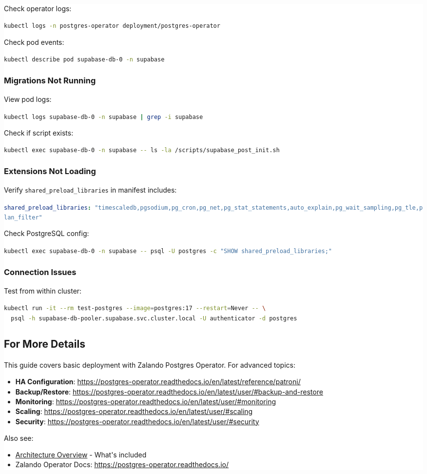 Check operator logs:
```bash
kubectl logs -n postgres-operator deployment/postgres-operator
```

Check pod events:
```bash
kubectl describe pod supabase-db-0 -n supabase
```

### Migrations Not Running

View pod logs:
```bash
kubectl logs supabase-db-0 -n supabase | grep -i supabase
```

Check if script exists:
```bash
kubectl exec supabase-db-0 -n supabase -- ls -la /scripts/supabase_post_init.sh
```

### Extensions Not Loading

Verify `shared_preload_libraries` in manifest includes:
```yaml
shared_preload_libraries: "timescaledb,pgsodium,pg_cron,pg_net,pg_stat_statements,auto_explain,pg_wait_sampling,pg_tle,plan_filter"
```

Check PostgreSQL config:
```bash
kubectl exec supabase-db-0 -n supabase -- psql -U postgres -c "SHOW shared_preload_libraries;"
```

### Connection Issues

Test from within cluster:
```bash
kubectl run -it --rm test-postgres --image=postgres:17 --restart=Never -- \
  psql -h supabase-db-pooler.supabase.svc.cluster.local -U authenticator -d postgres
```

## For More Details

This guide covers basic deployment with Zalando Postgres Operator. For advanced topics:

- **HA Configuration**: https://postgres-operator.readthedocs.io/en/latest/reference/patroni/
- **Backup/Restore**: https://postgres-operator.readthedocs.io/en/latest/user/#backup-and-restore
- **Monitoring**: https://postgres-operator.readthedocs.io/en/latest/user/#monitoring
- **Scaling**: https://postgres-operator.readthedocs.io/en/latest/user/#scaling
- **Security**: https://postgres-operator.readthedocs.io/en/latest/user/#security

Also see:
- [Architecture Overview](architecture.md) - What's included
- Zalando Operator Docs: https://postgres-operator.readthedocs.io/
